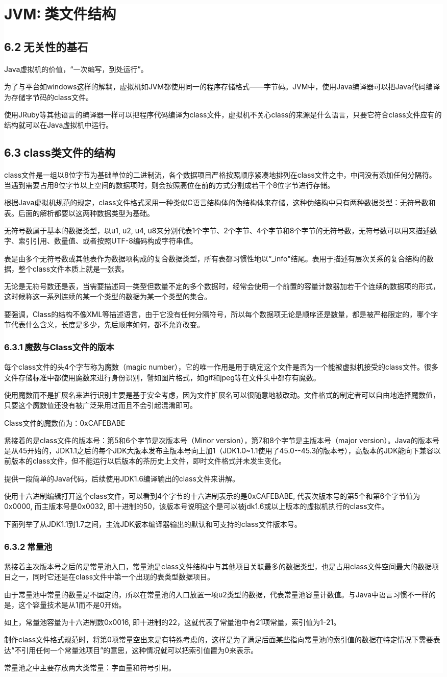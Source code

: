 # JVM: 类文件结构

## 6.2 无关性的基石

Java虚拟机的价值，“一次编写，到处运行”。

为了与平台如windows这样的解耦，虚拟机如JVM都使用同一的程序存储格式——字节码。JVM中，使用Java编译器可以把Java代码编译为存储字节码的class文件。

使用JRuby等其他语言的编译器一样可以把程序代码编译为class文件，虚拟机不关心class的来源是什么语言，只要它符合class文件应有的结构就可以在Java虚拟机中运行。

## 6.3 class类文件的结构

class文件是一组以8位字节为基础单位的二进制流，各个数据项目严格按照顺序紧凑地排列在class文件之中，中间没有添加任何分隔符。当遇到需要占用8位字节以上空间的数据项时，则会按照高位在前的方式分割成若干个8位字节进行存储。

根据Java虚拟机规范的规定，class文件格式采用一种类似C语言结构体的伪结构体来存储，这种伪结构中只有两种数据类型：无符号数和表。后面的解析都要以这两种数据类型为基础。

无符号数属于基本的数据类型，以u1, u2, u4, u8来分别代表1个字节、2个字节、4个字节和8个字节的无符号数，无符号数可以用来描述数字、索引引用、数量值、或者按照UTF-8编码构成字符串值。

表是由多个无符号数或其他表作为数据项构成的复合数据类型，所有表都习惯性地以“_info"结尾。表用于描述有层次关系的复合结构的数据，整个class文件本质上就是一张表。

无论是无符号数还是表，当需要描述同一类型但数量不定的多个数据时，经常会使用一个前置的容量计数器加若干个连续的数据项的形式，这时候称这一系列连续的某一个类型的数据为某一个类型的集合。

要强调，Class的结构不像XML等描述语言，由于它没有任何分隔符号，所以每个数据项无论是顺序还是数量，都是被严格限定的，哪个字节代表什么含义，长度是多少，先后顺序如何，都不允许改变。

### 6.3.1 魔数与Class文件的版本

每个class文件的头4个字节称为魔数（magic number），它的唯一作用是用于确定这个文件是否为一个能被虚拟机接受的class文件。很多文件存储标准中都使用魔数来进行身份识别，譬如图片格式，如gif和jpeg等在文件头中都存有魔数。

使用魔数而不是扩展名来进行识别主要是基于安全考虑，因为文件扩展名可以很随意地被改动。文件格式的制定者可以自由地选择魔数值，只要这个魔数值还没有被广泛采用过而且不会引起混淆即可。

Class文件的魔数值为：0xCAFEBABE

紧接着的是class文件的版本号：第5和6个字节是次版本号（Minor version），第7和8个字节是主版本号（major version）。Java的版本号是从45开始的，JDK1.1之后的每个JDK大版本发布主版本号向上加1（JDK1.0~1.1使用了45.0--45.3的版本号），高版本的JDK能向下兼容以前版本的class文件，但不能运行以后版本的茶历史上文件，即时文件格式并未发生变化。

提供一段简单的Java代码，后续使用JDK1.6编译输出的class文件来讲解。

使用十六进制编辑打开这个class文件，可以看到4个字节的十六进制表示的是0xCAFEBABE, 代表次版本号的第5个和第6个字节值为0x0000, 而主版本号是0x0032, 即十进制的50，该版本号说明这个是可以被jdk1.6或以上版本的虚拟机执行的class文件。

下面列举了从JDK1.1到1.7之间，主流JDK版本编译器输出的默认和可支持的class文件版本号。

### 6.3.2 常量池

紧接着主次版本号之后的是常量池入口，常量池是class文件结构中与其他项目关联最多的数据类型，也是占用class文件空间最大的数据项目之一，同时它还是在class文件中第一个出现的表类型数据项目。

由于常量池中常量的数量是不固定的，所以在常量池的入口放置一项u2类型的数据，代表常量池容量计数值。与Java中语言习惯不一样的是，这个容量技术是从1而不是0开始。

如上，常量池容量为十六进制数0x0016, 即十进制的22，这就代表了常量池中有21项常量，索引值为1-21。

制作class文件格式规范时，将第0项常量空出来是有特殊考虑的，这样是为了满足后面某些指向常量池的索引值的数据在特定情况下需要表达“不引用任何一个常量池项目”的意思，这种情况就可以把索引值置为0来表示。

常量池之中主要存放两大类常量：字面量和符号引用。

